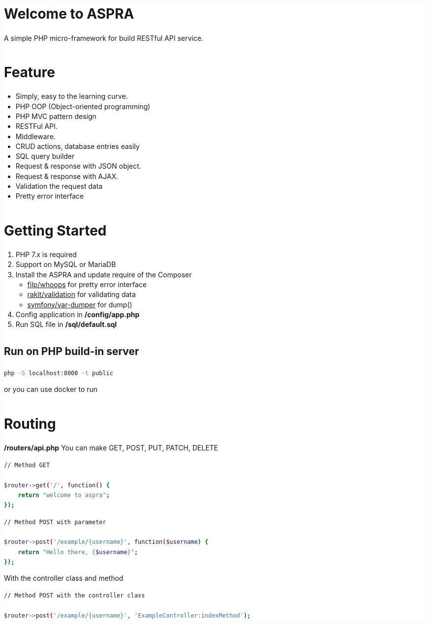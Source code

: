 # Welcome to ASPRA 
A simple PHP micro-framework for build RESTful API service.

# Feature
- Simply, easy to the learning curve.
- PHP OOP (Object-oriented programming)
- PHP MVC pattern design
- RESTFul API.
- Middleware.
- CRUD actions, database entries easily
- SQL query builder
- Request & response with JSON object.
- Request & response with AJAX.
- Validation the request data
- Pretty error interface

# Getting Started
1. PHP 7.x is required
2. Support on MySQL or MariaDB
3. Install the ASPRA and update require of the Composer
	- [filp/whoops](https://github.com/filp/whoops) for pretty error interface
	- [rakit/validation](https://github.com/rakit/validation) for validating data
	- [symfony/var-dumper](https://symfony.com/doc/current/components/var_dumper.html) for dump() 
4. Config application in **/config/app.php**
5. Run SQL file in **/sql/default.sql**

## Run on PHP build-in server
```sh
php -S localhost:8000 -t public
```
or you can use docker to run

# Routing
 **/routers/api.php**
 You can make GET, POST, PUT, PATCH, DELETE
```sh
// Method GET

$router->get('/', function() {
	return "welcome to aspra";
}); 
```
```sh
// Method POST with parameter

$router->post('/example/{username}', function($username) {
	return "Hello there, {$username}";
});
```
With the controller class and method
```sh
// Method POST with the controller class

$router->post('/example/{username}', 'ExampleController:indexMethod');
```
